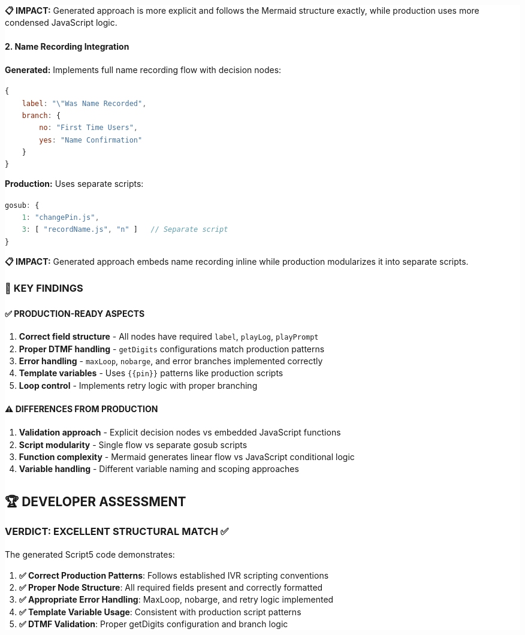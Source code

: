 **📋 IMPACT:** Generated approach is more explicit and follows the Mermaid structure exactly, while production uses more condensed JavaScript logic.

#### 2. **Name Recording Integration**

**Generated:** Implements full name recording flow with decision nodes:
```javascript
{
    label: "\"Was Name Recorded",
    branch: {
        no: "First Time Users",
        yes: "Name Confirmation"
    }
}
```

**Production:** Uses separate scripts:
```javascript
gosub: {
    1: "changePin.js",
    3: [ "recordName.js", "n" ]   // Separate script
}
```

**📋 IMPACT:** Generated approach embeds name recording inline while production modularizes it into separate scripts.

### 🎯 **KEY FINDINGS**

#### ✅ **PRODUCTION-READY ASPECTS**
1. **Correct field structure** - All nodes have required `label`, `playLog`, `playPrompt`
2. **Proper DTMF handling** - `getDigits` configurations match production patterns  
3. **Error handling** - `maxLoop`, `nobarge`, and error branches implemented correctly
4. **Template variables** - Uses `{{pin}}` patterns like production scripts
5. **Loop control** - Implements retry logic with proper branching

#### ⚠️ **DIFFERENCES FROM PRODUCTION**
1. **Validation approach** - Explicit decision nodes vs embedded JavaScript functions
2. **Script modularity** - Single flow vs separate gosub scripts  
3. **Function complexity** - Mermaid generates linear flow vs JavaScript conditional logic
4. **Variable handling** - Different variable naming and scoping approaches

## 🏆 **DEVELOPER ASSESSMENT**

### **VERDICT: EXCELLENT STRUCTURAL MATCH** ✅

The generated Script5 code demonstrates:

1. **✅ Correct Production Patterns**: Follows established IVR scripting conventions
2. **✅ Proper Node Structure**: All required fields present and correctly formatted
3. **✅ Appropriate Error Handling**: MaxLoop, nobarge, and retry logic implemented
4. **✅ Template Variable Usage**: Consistent with production script patterns
5. **✅ DTMF Validation**: Proper getDigits configuration and branch logic
